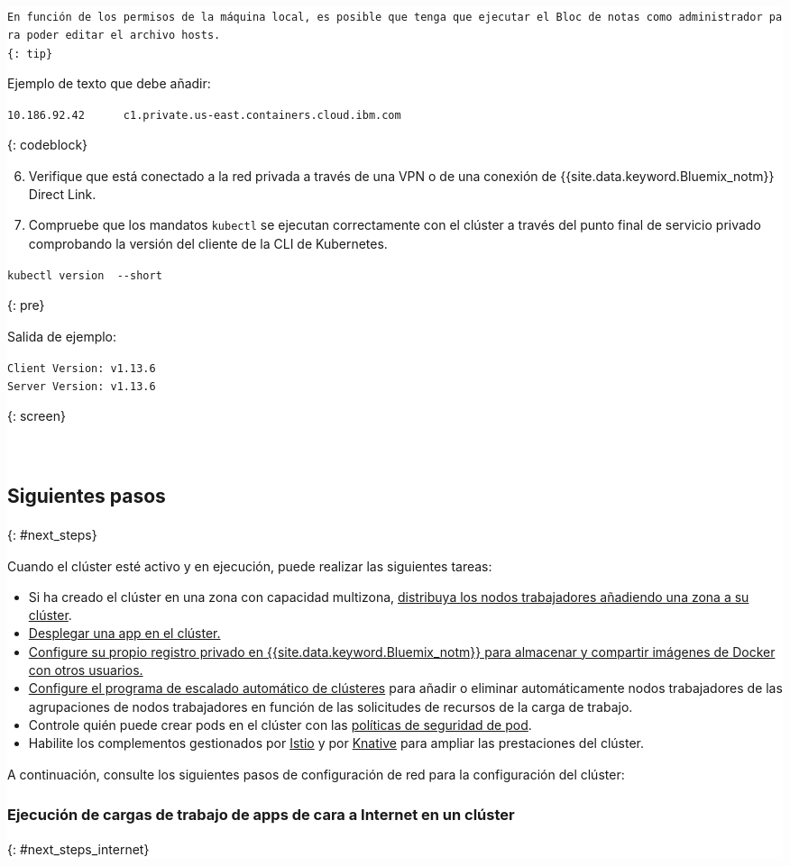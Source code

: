     En función de los permisos de la máquina local, es posible que tenga que ejecutar el Bloc de notas como administrador para poder editar el archivo hosts.
    {: tip}

  Ejemplo de texto que debe añadir:
  ```
  10.186.92.42      c1.private.us-east.containers.cloud.ibm.com
  ```
  {: codeblock}

6. Verifique que está conectado a la red privada a través de una VPN o de una conexión de {{site.data.keyword.Bluemix_notm}} Direct Link.

7. Compruebe que los mandatos `kubectl` se ejecutan correctamente con el clúster a través del punto final de servicio privado comprobando la versión del cliente de la CLI de Kubernetes.
  ```
  kubectl version  --short
  ```
  {: pre}

  Salida de ejemplo:
  ```
  Client Version: v1.13.6
  Server Version: v1.13.6
  ```
  {: screen}

<br />


## Siguientes pasos
{: #next_steps}

Cuando el clúster esté activo y en ejecución, puede realizar las siguientes tareas:
- Si ha creado el clúster en una zona con capacidad multizona, [distribuya los nodos trabajadores añadiendo una zona a su clúster](/docs/containers?topic=containers-add_workers).
- [Desplegar una app en el clúster.](/docs/containers?topic=containers-app#app_cli)
- [Configure su propio registro privado en {{site.data.keyword.Bluemix_notm}} para almacenar y compartir imágenes de Docker con otros usuarios.](/docs/services/Registry?topic=registry-getting-started)
- [Configure el programa de escalado automático de clústeres](/docs/containers?topic=containers-ca#ca) para añadir o eliminar automáticamente nodos trabajadores de las agrupaciones de nodos trabajadores en función de las solicitudes de recursos de la carga de trabajo.
- Controle quién puede crear pods en el clúster con las [políticas de seguridad de pod](/docs/containers?topic=containers-psp).
- Habilite los complementos gestionados por [Istio](/docs/containers?topic=containers-istio) y por [Knative](/docs/containers?topic=containers-serverless-apps-knative) para ampliar las prestaciones del clúster.

A continuación, consulte los siguientes pasos de configuración de red para la configuración del clúster:

### Ejecución de cargas de trabajo de apps de cara a Internet en un clúster
{: #next_steps_internet}
